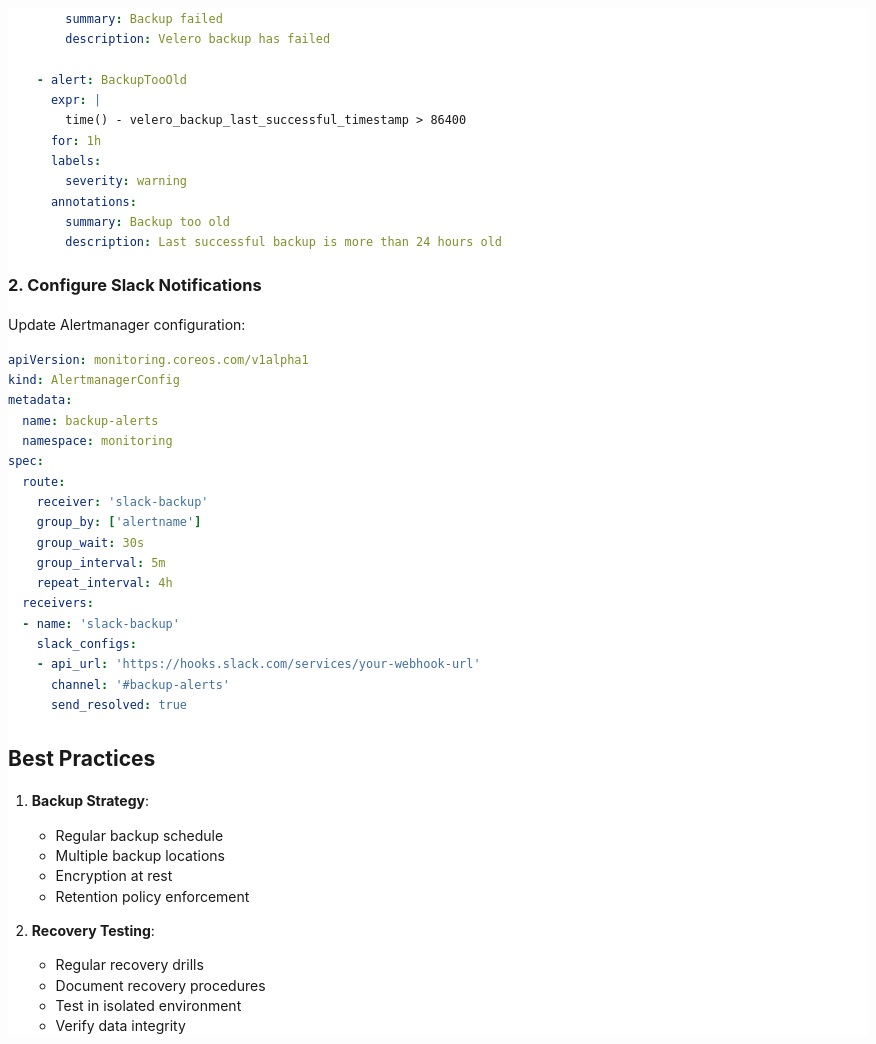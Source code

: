 ```yaml
        summary: Backup failed
        description: Velero backup has failed

    - alert: BackupTooOld
      expr: |
        time() - velero_backup_last_successful_timestamp > 86400
      for: 1h
      labels:
        severity: warning
      annotations:
        summary: Backup too old
        description: Last successful backup is more than 24 hours old
```

### 2. Configure Slack Notifications

Update Alertmanager configuration:

```yaml
apiVersion: monitoring.coreos.com/v1alpha1
kind: AlertmanagerConfig
metadata:
  name: backup-alerts
  namespace: monitoring
spec:
  route:
    receiver: 'slack-backup'
    group_by: ['alertname']
    group_wait: 30s
    group_interval: 5m
    repeat_interval: 4h
  receivers:
  - name: 'slack-backup'
    slack_configs:
    - api_url: 'https://hooks.slack.com/services/your-webhook-url'
      channel: '#backup-alerts'
      send_resolved: true
```

## Best Practices

1. **Backup Strategy**:
   - Regular backup schedule
   - Multiple backup locations
   - Encryption at rest
   - Retention policy enforcement

2. **Recovery Testing**:
   - Regular recovery drills
   - Document recovery procedures
   - Test in isolated environment
   - Verify data integrity
